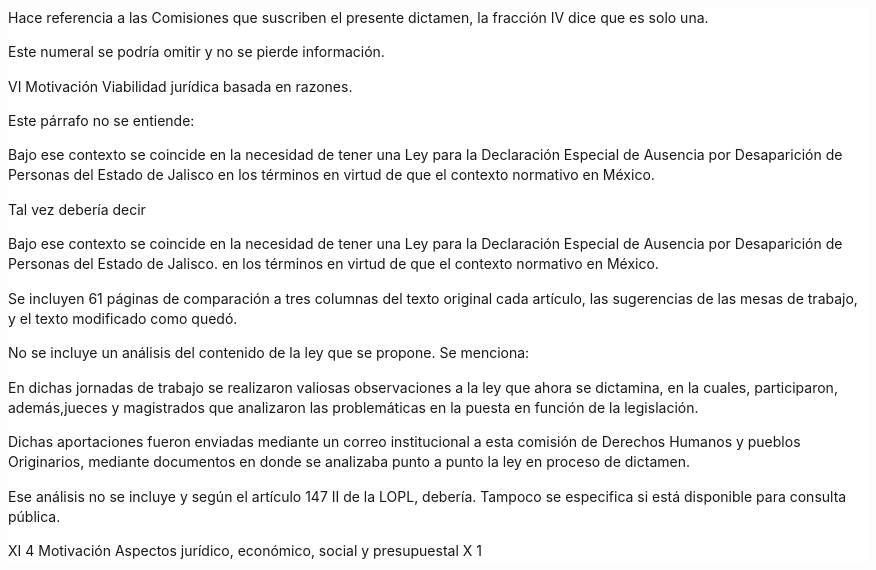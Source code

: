 Hace referencia a las Comisiones que suscriben el presente dictamen, la fracción IV dice que es solo una.

Este numeral se podría omitir y no se pierde información.
  </td>
  </tr>
  <tr class="stripe-dark">
  <td class="pa3">
VI
  </td>
  <td class="pa3">

  </td>
  <td class="pa3">
Motivación
  </td>
  <td class="pa3">
Viabilidad jurídica basada en razones.

Este párrafo no se entiende:

Bajo ese contexto se coincide en la necesidad de tener una Ley para la Declaración Especial de Ausencia por Desaparición de Personas del Estado de Jalisco en los términos en virtud de que el contexto normativo en México.

Tal vez debería decir 

Bajo ese contexto se coincide en la necesidad de tener una Ley para la Declaración Especial de Ausencia por Desaparición de Personas del Estado de Jalisco. en los términos en virtud de que el contexto normativo en México.

Se incluyen 61 páginas de comparación a tres columnas del texto original cada artículo, las sugerencias de las mesas de trabajo, y el texto modificado como quedó.

No se incluye un análisis del contenido de la ley que se propone.  Se menciona:

En dichas jornadas de trabajo se realizaron valiosas observaciones a la ley que ahora se dictamina, en la cuales, participaron, además,jueces y magistrados que analizaron las problemáticas en la puesta en función de la legislación.

Dichas aportaciones fueron enviadas mediante un correo institucional a esta comisión de Derechos Humanos y pueblos Originarios, mediante documentos en donde se analizaba punto a punto la ley en proceso de dictamen.

Ese análisis no se incluye y según el artículo 147 II de la LOPL, debería. Tampoco se especifica si está disponible para consulta pública.
  </td>
  </tr>
  <tr class="stripe-dark">
  <td class="pa3">
XI
  </td>
  <td class="pa3">
4
  </td>
  <td class="pa3">
Motivación
  </td>
  <td class="pa3">
Aspectos jurídico, económico, social y presupuestal
  </td>
  </tr>
  <tr class="stripe-dark">
  <td class="pa3">
X
  </td>
  <td class="pa3">
1